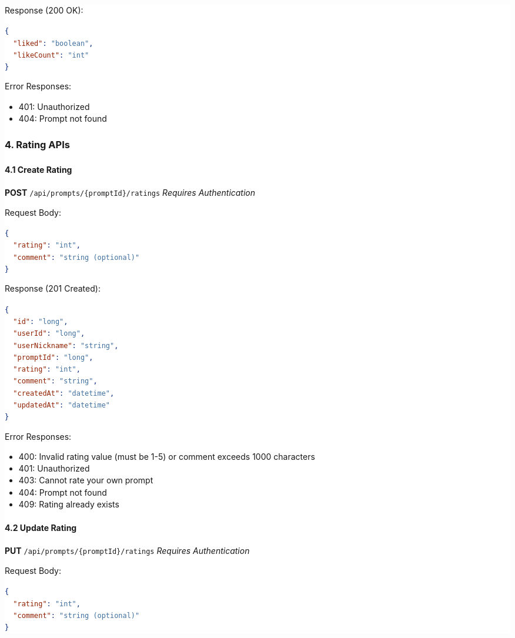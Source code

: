 Response (200 OK):
```json
{
  "liked": "boolean",
  "likeCount": "int"
}
```

Error Responses:
- 401: Unauthorized
- 404: Prompt not found

### 4. Rating APIs

#### 4.1 Create Rating
**POST** `/api/prompts/{promptId}/ratings`
*Requires Authentication*

Request Body:
```json
{
  "rating": "int",
  "comment": "string (optional)"
}
```

Response (201 Created):
```json
{
  "id": "long",
  "userId": "long",
  "userNickname": "string",
  "promptId": "long",
  "rating": "int",
  "comment": "string",
  "createdAt": "datetime",
  "updatedAt": "datetime"
}
```

Error Responses:
- 400: Invalid rating value (must be 1-5) or comment exceeds 1000 characters
- 401: Unauthorized
- 403: Cannot rate your own prompt
- 404: Prompt not found
- 409: Rating already exists

#### 4.2 Update Rating
**PUT** `/api/prompts/{promptId}/ratings`
*Requires Authentication*

Request Body:
```json
{
  "rating": "int",
  "comment": "string (optional)"
}
```
